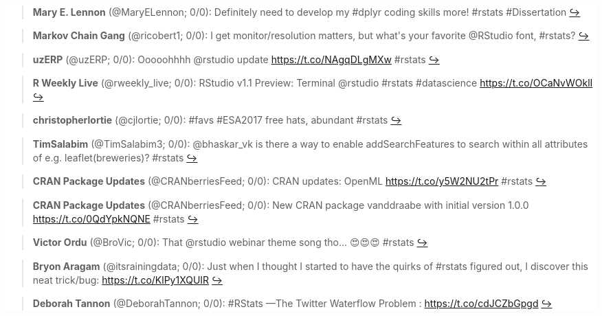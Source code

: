 


> **Mary E. Lennon** (@MaryELennon; 0/0): Definitely need to develop my #dplyr coding skills more!  #rstats #Dissertation  [&#8618;](https://twitter.com/dataandme/status/896065311434194945)




> **Markov Chain Gang** (@ricobert1; 0/0): I get monitor/resolution matters, but what's your favorite @RStudio font, #rstats?  [&#8618;](https://twitter.com/dataandme/status/896062146924093440)




> **uzERP** (@uzERP; 0/0): Ooooohhhh @rstudio update https://t.co/NAgqDLgMXw #rstats  [&#8618;](https://twitter.com/dataandme/status/896061700901707776)




> **R Weekly Live** (@rweekly_live; 0/0): RStudio v1.1 Preview: Terminal @rstudio #rstats #datascience https://t.co/OCaNvWOklI  [&#8618;](https://twitter.com/dataandme/status/896060291254935552)




> **christopherlortie** (@cjlortie; 0/0): #favs #ESA2017 free hats, abundant #rstats  [&#8618;](https://twitter.com/dataandme/status/896059233426223105)




> **TimSalabim** (@TimSalabim3; 0/0): @bhaskar_vk is there a way to enable addSearchFeatures to search within all attributes of e.g. leaflet(breweries)? #rstats  [&#8618;](https://twitter.com/dataandme/status/896056421107744770)




> **CRAN Package Updates** (@CRANberriesFeed; 0/0): CRAN updates: OpenML https://t.co/y5W2NU2tPr #rstats  [&#8618;](https://twitter.com/dataandme/status/896054170389696513)




> **CRAN Package Updates** (@CRANberriesFeed; 0/0): New CRAN package vanddraabe with initial version 1.0.0 https://t.co/0QdYpkNQNE #rstats  [&#8618;](https://twitter.com/dataandme/status/896054156439322625)




> **Victor Ordu** (@BroVic; 0/0): That @rstudio webinar theme song tho... 😍😍😍 #rstats  [&#8618;](https://twitter.com/dataandme/status/896044806673182720)




> **Bryon Aragam** (@itsrainingdata; 0/0): Just when I thought I started to have the quirks of #rstats figured out, I discover this neat trick/bug: https://t.co/KlPy1XQUIR  [&#8618;](https://twitter.com/dataandme/status/896041660819402761)




> **Deborah Tannon** (@DeborahTannon; 0/0): #RStats —The Twitter Waterflow Problem : https://t.co/cdJCZbGpgd  [&#8618;](https://twitter.com/dataandme/status/896037651937185793)



